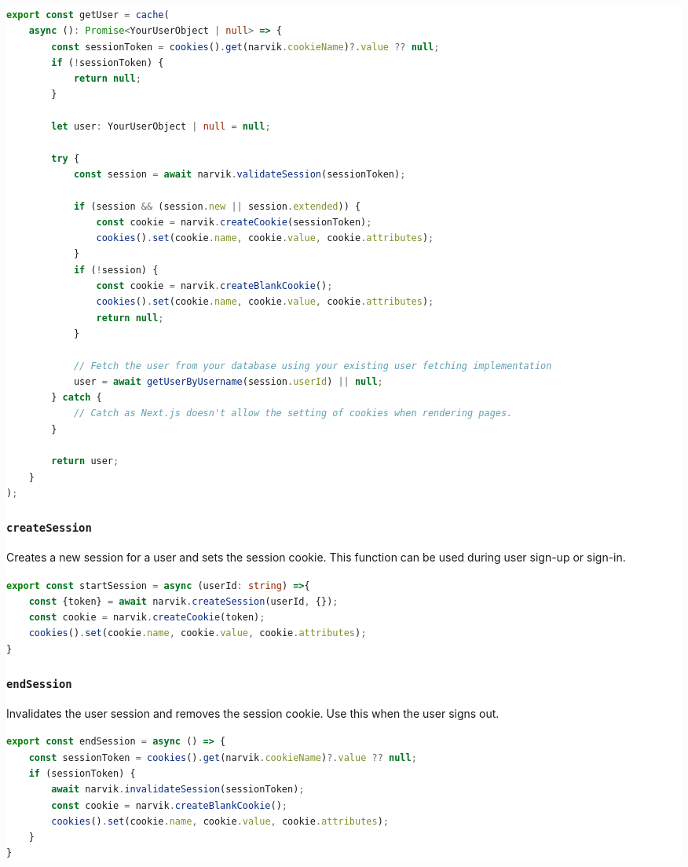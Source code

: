 ```ts
export const getUser = cache(
    async (): Promise<YourUserObject | null> => {
        const sessionToken = cookies().get(narvik.cookieName)?.value ?? null;
        if (!sessionToken) {
            return null;
        }

        let user: YourUserObject | null = null;

        try {
            const session = await narvik.validateSession(sessionToken);

            if (session && (session.new || session.extended)) {
                const cookie = narvik.createCookie(sessionToken);
                cookies().set(cookie.name, cookie.value, cookie.attributes);
            }
            if (!session) {
                const cookie = narvik.createBlankCookie();
                cookies().set(cookie.name, cookie.value, cookie.attributes);
                return null;
            }

            // Fetch the user from your database using your existing user fetching implementation
            user = await getUserByUsername(session.userId) || null;
        } catch {
            // Catch as Next.js doesn't allow the setting of cookies when rendering pages.
        }

        return user;
    }
);
```

### `createSession`
Creates a new session for a user and sets the session cookie. This function can be used during user sign-up or sign-in.

```ts
export const startSession = async (userId: string) =>{
    const {token} = await narvik.createSession(userId, {});
    const cookie = narvik.createCookie(token);
    cookies().set(cookie.name, cookie.value, cookie.attributes);
}
```

### `endSession`
Invalidates the user session and removes the session cookie. Use this when the user signs out.

```ts
export const endSession = async () => {
    const sessionToken = cookies().get(narvik.cookieName)?.value ?? null;
    if (sessionToken) {
        await narvik.invalidateSession(sessionToken);
        const cookie = narvik.createBlankCookie();
        cookies().set(cookie.name, cookie.value, cookie.attributes);
    }
}
```
